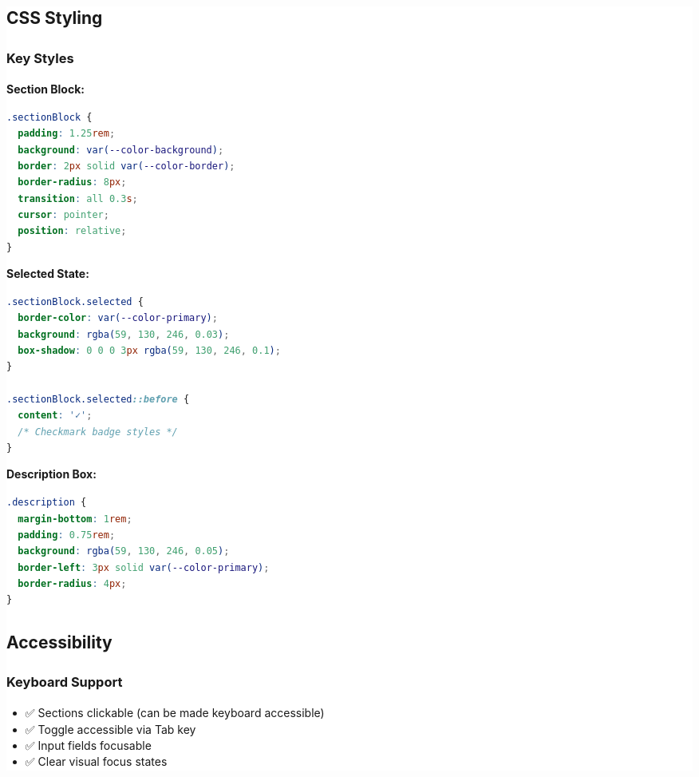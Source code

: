 ## CSS Styling

### Key Styles

**Section Block:**

```css
.sectionBlock {
  padding: 1.25rem;
  background: var(--color-background);
  border: 2px solid var(--color-border);
  border-radius: 8px;
  transition: all 0.3s;
  cursor: pointer;
  position: relative;
}
```

**Selected State:**

```css
.sectionBlock.selected {
  border-color: var(--color-primary);
  background: rgba(59, 130, 246, 0.03);
  box-shadow: 0 0 0 3px rgba(59, 130, 246, 0.1);
}

.sectionBlock.selected::before {
  content: '✓';
  /* Checkmark badge styles */
}
```

**Description Box:**

```css
.description {
  margin-bottom: 1rem;
  padding: 0.75rem;
  background: rgba(59, 130, 246, 0.05);
  border-left: 3px solid var(--color-primary);
  border-radius: 4px;
}
```

## Accessibility

### Keyboard Support

- ✅ Sections clickable (can be made keyboard accessible)
- ✅ Toggle accessible via Tab key
- ✅ Input fields focusable
- ✅ Clear visual focus states
